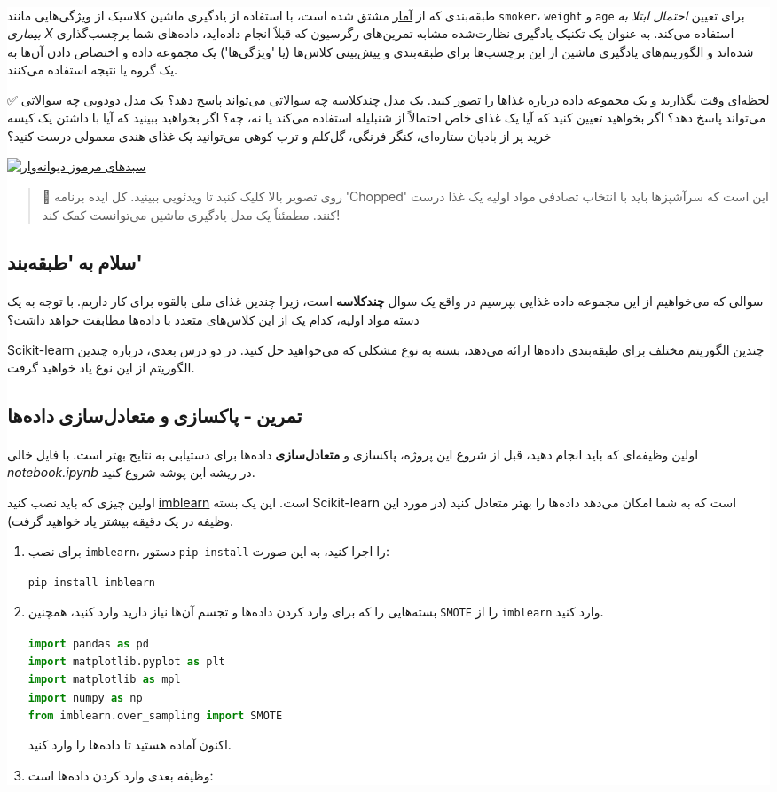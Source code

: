 طبقه‌بندی که از [آمار](https://wikipedia.org/wiki/Statistical_classification) مشتق شده است، با استفاده از یادگیری ماشین کلاسیک از ویژگی‌هایی مانند `smoker`، `weight` و `age` برای تعیین _احتمال ابتلا به بیماری X_ استفاده می‌کند. به عنوان یک تکنیک یادگیری نظارت‌شده مشابه تمرین‌های رگرسیون که قبلاً انجام داده‌اید، داده‌های شما برچسب‌گذاری شده‌اند و الگوریتم‌های یادگیری ماشین از این برچسب‌ها برای طبقه‌بندی و پیش‌بینی کلاس‌ها (یا 'ویژگی‌ها') یک مجموعه داده و اختصاص دادن آن‌ها به یک گروه یا نتیجه استفاده می‌کنند.

✅ لحظه‌ای وقت بگذارید و یک مجموعه داده درباره غذاها را تصور کنید. یک مدل چندکلاسه چه سوالاتی می‌تواند پاسخ دهد؟ یک مدل دودویی چه سوالاتی می‌تواند پاسخ دهد؟ اگر بخواهید تعیین کنید که آیا یک غذای خاص احتمالاً از شنبلیله استفاده می‌کند یا نه، چه؟ اگر بخواهید ببینید که آیا با داشتن یک کیسه خرید پر از بادیان ستاره‌ای، کنگر فرنگی، گل‌کلم و ترب کوهی می‌توانید یک غذای هندی معمولی درست کنید؟

[![سبدهای مرموز دیوانه‌وار](https://img.youtube.com/vi/GuTeDbaNoEU/0.jpg)](https://youtu.be/GuTeDbaNoEU "سبدهای مرموز دیوانه‌وار")

> 🎥 روی تصویر بالا کلیک کنید تا ویدئویی ببینید. کل ایده برنامه 'Chopped' این است که سرآشپزها باید با انتخاب تصادفی مواد اولیه یک غذا درست کنند. مطمئناً یک مدل یادگیری ماشین می‌توانست کمک کند!

## سلام به 'طبقه‌بند'

سوالی که می‌خواهیم از این مجموعه داده غذایی بپرسیم در واقع یک سوال **چندکلاسه** است، زیرا چندین غذای ملی بالقوه برای کار داریم. با توجه به یک دسته مواد اولیه، کدام یک از این کلاس‌های متعدد با داده‌ها مطابقت خواهد داشت؟

Scikit-learn چندین الگوریتم مختلف برای طبقه‌بندی داده‌ها ارائه می‌دهد، بسته به نوع مشکلی که می‌خواهید حل کنید. در دو درس بعدی، درباره چندین الگوریتم از این نوع یاد خواهید گرفت.

## تمرین - پاکسازی و متعادل‌سازی داده‌ها

اولین وظیفه‌ای که باید انجام دهید، قبل از شروع این پروژه، پاکسازی و **متعادل‌سازی** داده‌ها برای دستیابی به نتایج بهتر است. با فایل خالی _notebook.ipynb_ در ریشه این پوشه شروع کنید.

اولین چیزی که باید نصب کنید [imblearn](https://imbalanced-learn.org/stable/) است. این یک بسته Scikit-learn است که به شما امکان می‌دهد داده‌ها را بهتر متعادل کنید (در مورد این وظیفه در یک دقیقه بیشتر یاد خواهید گرفت).

1. برای نصب `imblearn`، دستور `pip install` را اجرا کنید، به این صورت:

    ```python
    pip install imblearn
    ```

1. بسته‌هایی را که برای وارد کردن داده‌ها و تجسم آن‌ها نیاز دارید وارد کنید، همچنین `SMOTE` را از `imblearn` وارد کنید.

    ```python
    import pandas as pd
    import matplotlib.pyplot as plt
    import matplotlib as mpl
    import numpy as np
    from imblearn.over_sampling import SMOTE
    ```

    اکنون آماده هستید تا داده‌ها را وارد کنید.

1. وظیفه بعدی وارد کردن داده‌ها است:
